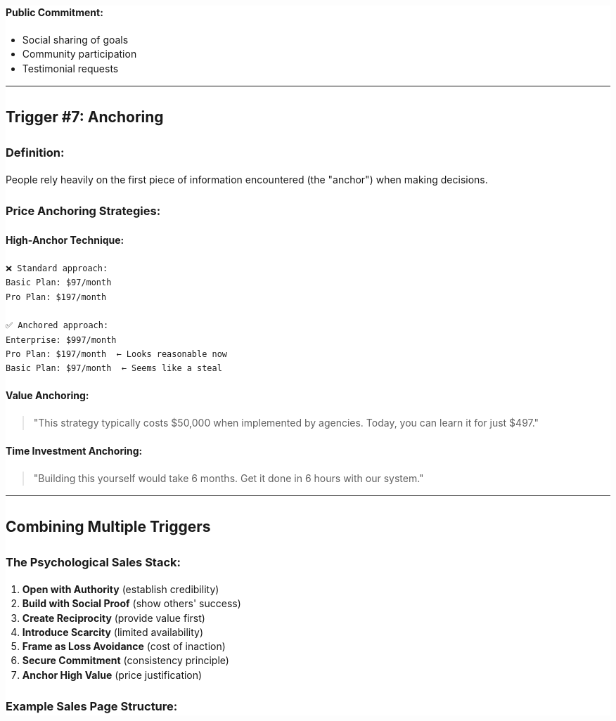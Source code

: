 #### Public Commitment:
- Social sharing of goals
- Community participation
- Testimonial requests

---

## Trigger #7: Anchoring

### Definition:
People rely heavily on the first piece of information encountered (the "anchor") when making decisions.

### Price Anchoring Strategies:

#### High-Anchor Technique:
```
❌ Standard approach:
Basic Plan: $97/month
Pro Plan: $197/month

✅ Anchored approach:
Enterprise: $997/month
Pro Plan: $197/month  ← Looks reasonable now
Basic Plan: $97/month  ← Seems like a steal
```

#### Value Anchoring:
> "This strategy typically costs $50,000 when implemented by agencies. Today, you can learn it for just $497."

#### Time Investment Anchoring:
> "Building this yourself would take 6 months. Get it done in 6 hours with our system."

---

## Combining Multiple Triggers

### The Psychological Sales Stack:

1. **Open with Authority** (establish credibility)
2. **Build with Social Proof** (show others' success)
3. **Create Reciprocity** (provide value first)
4. **Introduce Scarcity** (limited availability)
5. **Frame as Loss Avoidance** (cost of inaction)
6. **Secure Commitment** (consistency principle)
7. **Anchor High Value** (price justification)

### Example Sales Page Structure:
